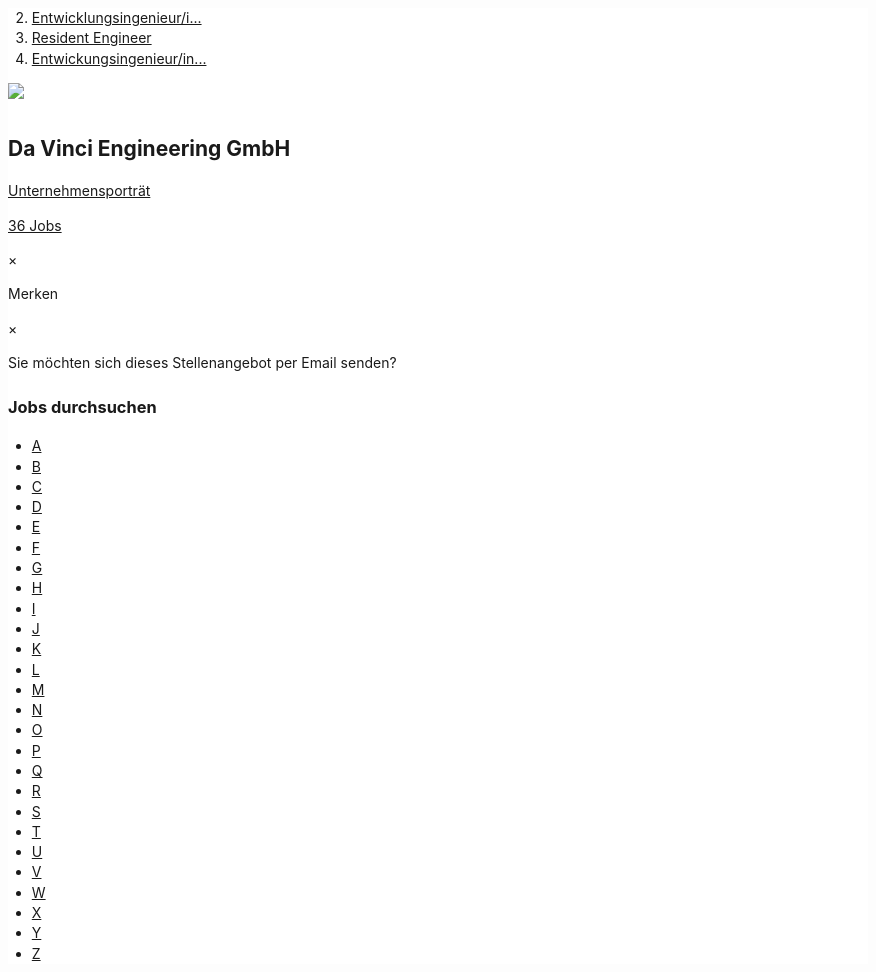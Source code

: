  2. [ Entwicklungsingenieur/i... ](https://www.stepstone.de/jobs/Entwicklungsingenieur-in.html)
  3. [ Resident Engineer ](https://www.stepstone.de/jobs/Resident-Engineer.html)
  4. [ Entwickungsingenieur/in... ](https://www.stepstone.de/jobs/Entwickungsingenieur-in-Elektromagnetische-Vertraeglichkeit.html)

 

![](https://www.stepstone.de/upload_de/logo/D/logoDa_Vinci_Engineering_GmbH_68154DE.gif)

## Da Vinci Engineering GmbH

[Unternehmensporträt](https://www.stepstone.de/cmp/de/Da-Vinci-Engineering-GmbH-68154/?intcid=Button_listing_company-card_company-presentation)

[36 Jobs](https://www.stepstone.de/cmp/de/Da-Vinci-Engineering-GmbH-68154/jobs.html?intcid=Button_listing_company-card_resultlist-company)

×

Merken

×

Sie möchten sich dieses Stellenangebot per Email senden?

### Jobs durchsuchen

  * [A](/glossar/a/)
  * [B](/glossar/b/)
  * [C](/glossar/c/)
  * [D](/glossar/d/)
  * [E](/glossar/e/)
  * [F](/glossar/f/)
  * [G](/glossar/g/)
  * [H](/glossar/h/)
  * [I](/glossar/i/)
  * [J](/glossar/j/)
  * [K](/glossar/k/)
  * [L](/glossar/l/)
  * [M](/glossar/m/)
  * [N](/glossar/n/)
  * [O](/glossar/o/)
  * [P](/glossar/p/)
  * [Q](/glossar/q/)
  * [R](/glossar/r/)
  * [S](/glossar/s/)
  * [T](/glossar/t/)
  * [U](/glossar/u/)
  * [V](/glossar/v/)
  * [W](/glossar/w/)
  * [X](/glossar/x/)
  * [Y](/glossar/y/)
  * [Z](/glossar/z/)
